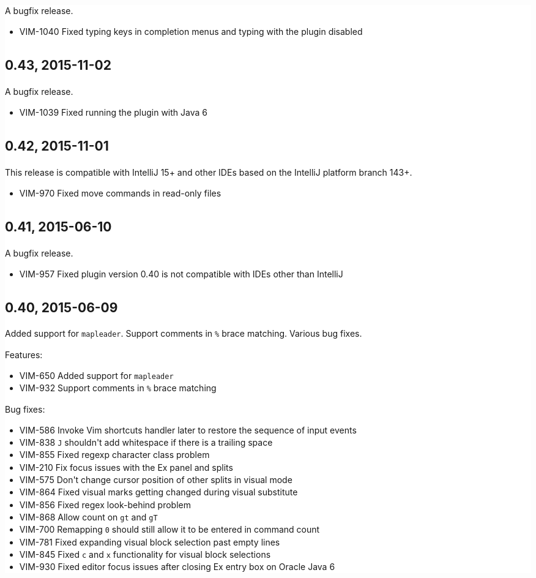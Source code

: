 A bugfix release.


* VIM-1040 Fixed typing keys in completion menus and typing with the
  plugin disabled


## 0.43, 2015-11-02

A bugfix release.

* VIM-1039 Fixed running the plugin with Java 6


## 0.42, 2015-11-01

This release is compatible with IntelliJ 15+ and other IDEs based on the
IntelliJ platform branch 143+.

* VIM-970 Fixed move commands in read-only files


## 0.41, 2015-06-10

A bugfix release.

* VIM-957 Fixed plugin version 0.40 is not compatible with IDEs other than
  IntelliJ


## 0.40, 2015-06-09

Added support for `mapleader`. Support comments in `%` brace matching. Various
bug fixes.

Features:

* VIM-650 Added support for `mapleader`
* VIM-932 Support comments in `%` brace matching

Bug fixes:

* VIM-586 Invoke Vim shortcuts handler later to restore the sequence of input
  events
* VIM-838 `J` shouldn't add whitespace if there is a trailing space
* VIM-855 Fixed regexp character class problem
* VIM-210 Fix focus issues with the Ex panel and splits
* VIM-575 Don't change cursor position of other splits in visual mode
* VIM-864 Fixed visual marks getting changed during visual substitute
* VIM-856 Fixed regex look-behind problem
* VIM-868 Allow count on `gt` and `gT`
* VIM-700 Remapping `0` should still allow it to be entered in command count
* VIM-781 Fixed expanding visual block selection past empty lines
* VIM-845 Fixed `c` and `x` functionality for visual block selections
* VIM-930 Fixed editor focus issues after closing Ex entry box on Oracle Java 6

